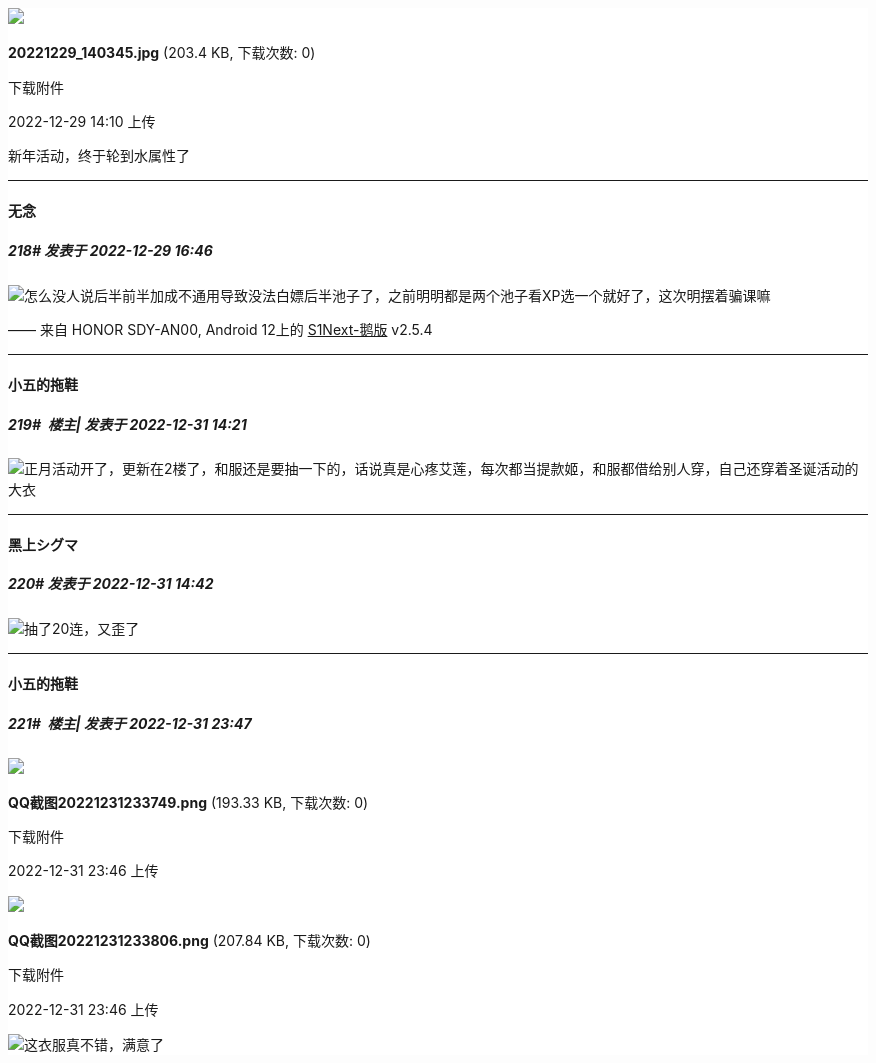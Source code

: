 <img src="https://img.saraba1st.com/forum/202212/29/141018pj1r6zlv72gvldlr.jpg" referrerpolicy="no-referrer">

<strong>20221229_140345.jpg</strong> (203.4 KB, 下载次数: 0)

下载附件

2022-12-29 14:10 上传

新年活动，终于轮到水属性了

*****

####  无念  
##### 218#       发表于 2022-12-29 16:46

<img src="https://static.saraba1st.com/image/smiley/face2017/051.png" referrerpolicy="no-referrer">怎么没人说后半前半加成不通用导致没法白嫖后半池子了，之前明明都是两个池子看XP选一个就好了，这次明摆着骗课嘛

—— 来自 HONOR SDY-AN00, Android 12上的 [S1Next-鹅版](https://github.com/ykrank/S1-Next/releases) v2.5.4

*****

####  小五的拖鞋  
##### 219#         楼主| 发表于 2022-12-31 14:21

<img src="https://static.saraba1st.com/image/smiley/face2017/037.png" referrerpolicy="no-referrer">正月活动开了，更新在2楼了，和服还是要抽一下的，话说真是心疼艾莲，每次都当提款姬，和服都借给别人穿，自己还穿着圣诞活动的大衣

*****

####  黑上シグマ  
##### 220#       发表于 2022-12-31 14:42

<img src="https://static.saraba1st.com/image/smiley/face2017/067.png" referrerpolicy="no-referrer">抽了20连，又歪了

*****

####  小五的拖鞋  
##### 221#         楼主| 发表于 2022-12-31 23:47

<img src="https://img.saraba1st.com/forum/202212/31/234632g9ef4ev4fgjtkmft.png" referrerpolicy="no-referrer">

<strong>QQ截图20221231233749.png</strong> (193.33 KB, 下载次数: 0)

下载附件

2022-12-31 23:46 上传

<img src="https://img.saraba1st.com/forum/202212/31/234632qyk5cjlhjcrky5kf.png" referrerpolicy="no-referrer">

<strong>QQ截图20221231233806.png</strong> (207.84 KB, 下载次数: 0)

下载附件

2022-12-31 23:46 上传

<img src="https://static.saraba1st.com/image/smiley/face2017/034.png" referrerpolicy="no-referrer">这衣服真不错，满意了
